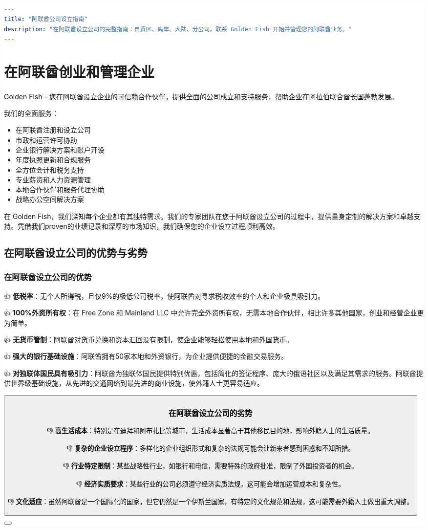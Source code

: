 ```yaml
---
title: "阿联酋公司设立指南"
description: "在阿联酋设立公司的完整指南：自贸区、离岸、大陆、分公司。联系 Golden Fish 开始并管理您的阿联酋业务。"
---
```


# 在阿联酋创业和管理企业

Golden Fish - 您在阿联酋设立企业的可信赖合作伙伴，提供全面的公司成立和支持服务，帮助企业在阿拉伯联合酋长国蓬勃发展。

我们的全面服务：

- 在阿联酋注册和设立公司
- 市政和运营许可协助
- 企业银行解决方案和账户开设
- 年度执照更新和合规服务
- 全方位会计和税务支持
- 专业薪资和人力资源管理
- 本地合作伙伴和服务代理协助
- 战略办公空间解决方案

在 Golden Fish，我们深知每个企业都有其独特需求。我们的专家团队在您于阿联酋设立公司的过程中，提供量身定制的解决方案和卓越支持。凭借我们proven的业绩记录和深厚的市场知识，我们确保您的企业设立过程顺利高效。

## 在阿联酋设立公司的优势与劣势

### 在阿联酋设立公司的优势

👍 **低税率**：无个人所得税，且仅9%的极低公司税率，使阿联酋对寻求税收效率的个人和企业极具吸引力。

👍 **100%外资所有权**：在 Free Zone 和 Mainland LLC 中允许完全外资所有权，无需本地合作伙伴，相比许多其他国家，创业和经营企业更为简单。

👍 **无货币管制**：阿联酋对货币兑换和资本汇回没有限制，使企业能够轻松使用本地和外国货币。

👍 **强大的银行基础设施**：阿联酋拥有50家本地和外资银行，为企业提供便捷的金融交易服务。

👍 **对独联体国民具有吸引力**：阿联酋为独联体国民提供特别优惠，包括简化的签证程序、庞大的俄语社区以及满足其需求的服务。阿联酋提供世界级基础设施，从先进的交通网络到最先进的商业设施，使外籍人士更容易适应。

<Button href="./benefits-problems" text="See more benefits"/>

### 在阿联酋设立公司的劣势

👎 **高生活成本**：特别是在迪拜和阿布扎比等城市，生活成本显著高于其他移民目的地，影响外籍人士的生活质量。

👎 **复杂的企业设立程序**：多样化的企业组织形式和复杂的法规可能会让新来者感到困惑和不知所措。

👎 **行业特定限制**：某些战略性行业，如银行和电信，需要特殊的政府批准，限制了外国投资者的机会。

👎 **经济实质要求**：某些行业的公司必须遵守经济实质法规，这可能会增加运营成本和复杂性。

👎 **文化适应**：虽然阿联酋是一个国际化的国家，但它仍然是一个伊斯兰国家，有特定的文化规范和法规，这可能需要外籍人士做出重大调整。

<Button href="./benefits-problems#disadvantages-of-doing-business-in-the-uae" text="See more challenges"/>
